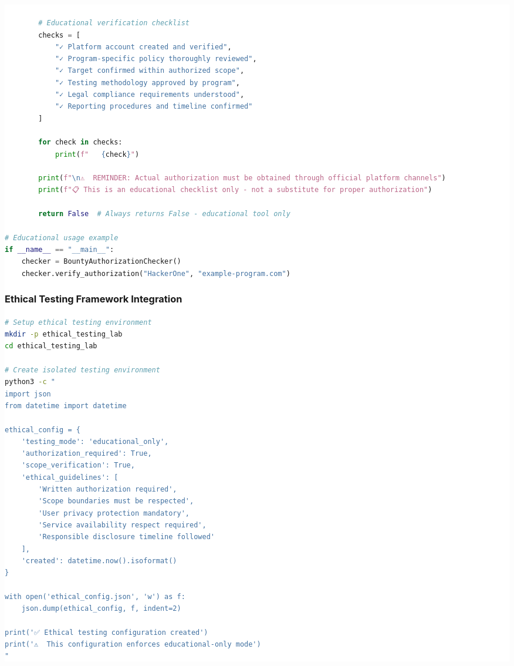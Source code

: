 ```python

        # Educational verification checklist
        checks = [
            "✓ Platform account created and verified",
            "✓ Program-specific policy thoroughly reviewed",
            "✓ Target confirmed within authorized scope",
            "✓ Testing methodology approved by program",
            "✓ Legal compliance requirements understood",
            "✓ Reporting procedures and timeline confirmed"
        ]

        for check in checks:
            print(f"   {check}")

        print(f"\n⚠️  REMINDER: Actual authorization must be obtained through official platform channels")
        print(f"📋 This is an educational checklist only - not a substitute for proper authorization")

        return False  # Always returns False - educational tool only

# Educational usage example
if __name__ == "__main__":
    checker = BountyAuthorizationChecker()
    checker.verify_authorization("HackerOne", "example-program.com")
```

### Ethical Testing Framework Integration

```bash
# Setup ethical testing environment
mkdir -p ethical_testing_lab
cd ethical_testing_lab

# Create isolated testing environment
python3 -c "
import json
from datetime import datetime

ethical_config = {
    'testing_mode': 'educational_only',
    'authorization_required': True,
    'scope_verification': True,
    'ethical_guidelines': [
        'Written authorization required',
        'Scope boundaries must be respected',
        'User privacy protection mandatory',
        'Service availability respect required',
        'Responsible disclosure timeline followed'
    ],
    'created': datetime.now().isoformat()
}

with open('ethical_config.json', 'w') as f:
    json.dump(ethical_config, f, indent=2)

print('✅ Ethical testing configuration created')
print('⚠️  This configuration enforces educational-only mode')
"
```
